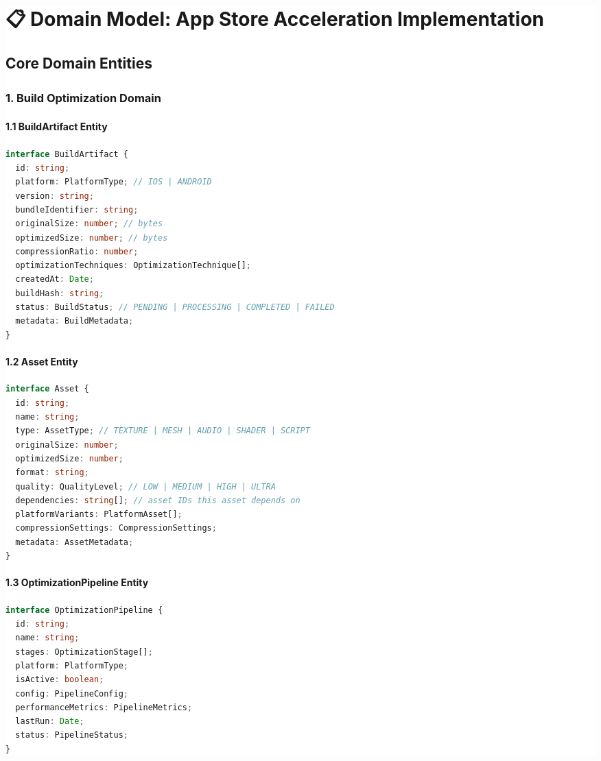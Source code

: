 # 📋 Domain Model: App Store Acceleration Implementation

## Core Domain Entities

### 1. Build Optimization Domain

#### 1.1 BuildArtifact Entity
```typescript
interface BuildArtifact {
  id: string;
  platform: PlatformType; // IOS | ANDROID
  version: string;
  bundleIdentifier: string;
  originalSize: number; // bytes
  optimizedSize: number; // bytes
  compressionRatio: number;
  optimizationTechniques: OptimizationTechnique[];
  createdAt: Date;
  buildHash: string;
  status: BuildStatus; // PENDING | PROCESSING | COMPLETED | FAILED
  metadata: BuildMetadata;
}
```

#### 1.2 Asset Entity
```typescript
interface Asset {
  id: string;
  name: string;
  type: AssetType; // TEXTURE | MESH | AUDIO | SHADER | SCRIPT
  originalSize: number;
  optimizedSize: number;
  format: string;
  quality: QualityLevel; // LOW | MEDIUM | HIGH | ULTRA
  dependencies: string[]; // asset IDs this asset depends on
  platformVariants: PlatformAsset[];
  compressionSettings: CompressionSettings;
  metadata: AssetMetadata;
}
```

#### 1.3 OptimizationPipeline Entity
```typescript
interface OptimizationPipeline {
  id: string;
  name: string;
  stages: OptimizationStage[];
  platform: PlatformType;
  isActive: boolean;
  config: PipelineConfig;
  performanceMetrics: PipelineMetrics;
  lastRun: Date;
  status: PipelineStatus;
}
```

